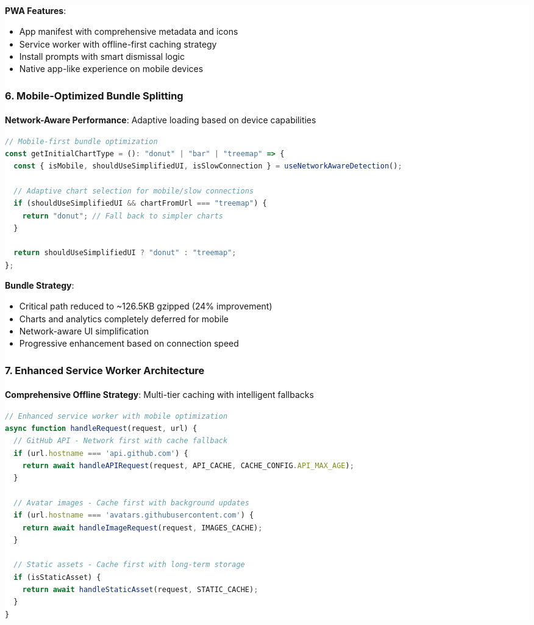 **PWA Features**:
- App manifest with comprehensive metadata and icons
- Service worker with offline-first caching strategy
- Install prompts with smart dismissal logic
- Native app-like experience on mobile devices

### 6. Mobile-Optimized Bundle Splitting

**Network-Aware Performance**: Adaptive loading based on device capabilities

```typescript
// Mobile-first bundle optimization
const getInitialChartType = (): "donut" | "bar" | "treemap" => {
  const { isMobile, shouldUseSimplifiedUI, isSlowConnection } = useNetworkAwareDetection();
  
  // Adaptive chart selection for mobile/slow connections
  if (shouldUseSimplifiedUI && chartFromUrl === "treemap") {
    return "donut"; // Fall back to simpler charts
  }
  
  return shouldUseSimplifiedUI ? "donut" : "treemap";
};
```

**Bundle Strategy**:
- Critical path reduced to ~126.5KB gzipped (24% improvement)
- Charts and analytics completely deferred for mobile
- Network-aware UI simplification
- Progressive enhancement based on connection speed

### 7. Enhanced Service Worker Architecture

**Comprehensive Offline Strategy**: Multi-tier caching with intelligent fallbacks

```typescript
// Enhanced service worker with mobile optimization
async function handleRequest(request, url) {
  // GitHub API - Network first with cache fallback
  if (url.hostname === 'api.github.com') {
    return await handleAPIRequest(request, API_CACHE, CACHE_CONFIG.API_MAX_AGE);
  }

  // Avatar images - Cache first with background updates
  if (url.hostname === 'avatars.githubusercontent.com') {
    return await handleImageRequest(request, IMAGES_CACHE);
  }

  // Static assets - Cache first with long-term storage
  if (isStaticAsset) {
    return await handleStaticAsset(request, STATIC_CACHE);
  }
}
```
